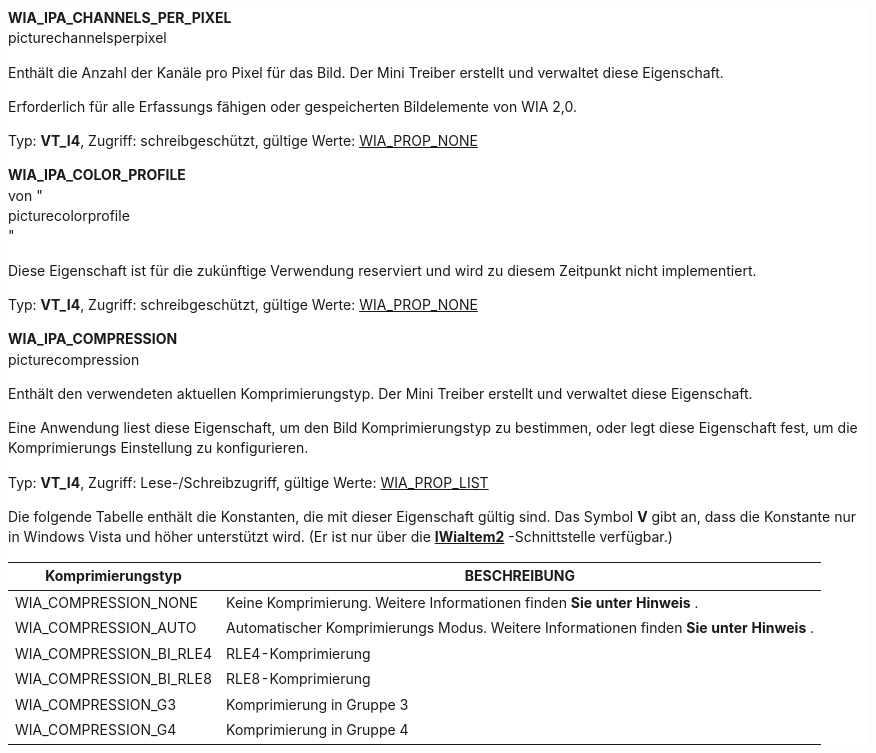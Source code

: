 <td style="text-align: left;"><span id="WIA_IPA_CHANNELS_PER_PIXEL"></span><span id="wia_ipa_channels_per_pixel"></span><dl> <dt><strong>WIA_IPA_CHANNELS_PER_PIXEL</strong></dt> <dt>picturechannelsperpixel</dt> </dl></td>
<td style="text-align: left;"><p>Enthält die Anzahl der Kanäle pro Pixel für das Bild. Der Mini Treiber erstellt und verwaltet diese Eigenschaft.</p>
<p>Erforderlich für alle Erfassungs fähigen oder gespeicherten Bildelemente von WIA 2,0.</p>
<p>Typ: <strong>VT_I4</strong>, Zugriff: schreibgeschützt, gültige Werte: <a href="-wia-property-attributes.md">WIA_PROP_NONE</a></p></td>
</tr>
<tr class="odd">
<td style="text-align: left;"><span id="WIA_IPA_COLOR_PROFILE"></span><span id="wia_ipa_color_profile"></span><dl> <dt><strong>WIA_IPA_COLOR_PROFILE</strong></dt> von " <dt>picturecolorprofile</dt> " </dl></td>
<td style="text-align: left;"><p>Diese Eigenschaft ist für die zukünftige Verwendung reserviert und wird zu diesem Zeitpunkt nicht implementiert.</p>
<p>Typ: <strong>VT_I4</strong>, Zugriff: schreibgeschützt, gültige Werte: <a href="-wia-property-attributes.md">WIA_PROP_NONE</a></p></td>
</tr>
<tr class="even">
<td style="text-align: left;"><span id="WIA_IPA_COMPRESSION"></span><span id="wia_ipa_compression"></span><dl> <dt><strong>WIA_IPA_COMPRESSION</strong></dt> <dt>picturecompression</dt> </dl></td>
<td style="text-align: left;"><p>Enthält den verwendeten aktuellen Komprimierungstyp. Der Mini Treiber erstellt und verwaltet diese Eigenschaft.</p>
<p>Eine Anwendung liest diese Eigenschaft, um den Bild Komprimierungstyp zu bestimmen, oder legt diese Eigenschaft fest, um die Komprimierungs Einstellung zu konfigurieren.</p>
<p>Typ: <strong>VT_I4</strong>, Zugriff: Lese-/Schreibzugriff, gültige Werte: <a href="-wia-property-attributes.md">WIA_PROP_LIST</a></p>
<p>Die folgende Tabelle enthält die Konstanten, die mit dieser Eigenschaft gültig sind. Das Symbol <strong>V</strong> gibt an, dass die Konstante nur in Windows Vista und höher unterstützt wird. (Er ist nur über die <a href="-wia-iwiaitem2.md"><strong>IWiaItem2</strong></a> -Schnittstelle verfügbar.)</p>

<table>
<thead>
<tr class="header">
<th>Komprimierungstyp</th>
<th>BESCHREIBUNG</th>
</tr>
</thead>
<tbody>
<tr class="odd">
<td>WIA_COMPRESSION_NONE</td>
<td>Keine Komprimierung. Weitere Informationen finden <strong>Sie unter Hinweis</strong> .</td>
</tr>
<tr class="even">
<td>WIA_COMPRESSION_AUTO</td>
<td>Automatischer Komprimierungs Modus. Weitere Informationen finden <strong>Sie unter Hinweis</strong> .</td>
</tr>
<tr class="odd">
<td>WIA_COMPRESSION_BI_RLE4</td>
<td>RLE4-Komprimierung</td>
</tr>
<tr class="even">
<td>WIA_COMPRESSION_BI_RLE8</td>
<td>RLE8-Komprimierung</td>
</tr>
<tr class="odd">
<td>WIA_COMPRESSION_G3</td>
<td>Komprimierung in Gruppe 3</td>
</tr>
<tr class="even">
<td>WIA_COMPRESSION_G4</td>
<td>Komprimierung in Gruppe 4</td>